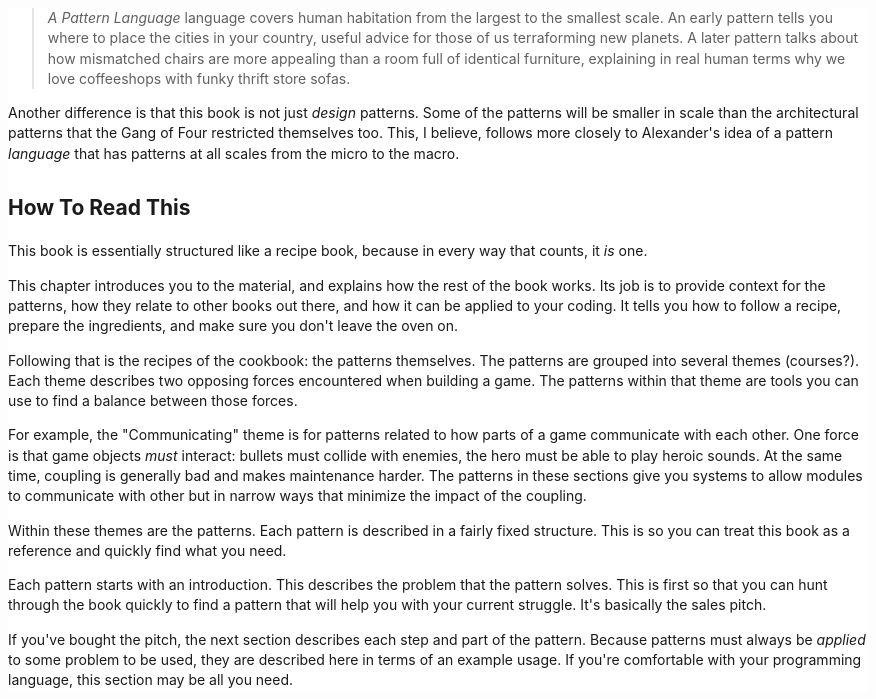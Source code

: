 > *A Pattern Language* language covers human habitation from the
> largest to the smallest scale. An early pattern tells you where to
> place the cities in your country, useful advice for those of us
> terraforming new planets. A later pattern talks about how mismatched
> chairs are more appealing than a room full of identical furniture,
> explaining in real human terms why we love coffeeshops with funky 
> thrift store sofas.

Another difference is that this book is not just *design* patterns.
Some of the patterns will be smaller in scale than the architectural
patterns that the Gang of Four restricted themselves too. This, I
believe, follows more closely to Alexander's idea of a pattern
*language* that has patterns at all scales from the micro to the
macro.

## How To Read This
This book is essentially structured like a recipe book, because in
every way that counts, it *is* one.

This chapter introduces you to the material, and explains how the
rest of the book works. Its job is to provide context for the
patterns, how they relate to other books out there, and how it can be
applied to your coding. It tells you how to follow a recipe, prepare
the ingredients, and make sure you don't leave the oven on.

Following that is the recipes of the cookbook: the patterns
themselves. The patterns are grouped into several themes (courses?).
Each theme describes two opposing forces encountered when building a
game. The patterns within that theme are tools you can use to find a
balance between those forces.

For example, the "Communicating" theme is for patterns related
to how parts of a game communicate with each other. One force is that
game objects *must* interact: bullets must collide with enemies, the
hero must be able to play heroic sounds. At the same time, coupling is
generally bad and makes maintenance harder. The patterns in these
sections give you systems to allow modules to communicate with other
but in narrow ways that minimize the impact of the coupling.

Within these themes are the patterns. Each pattern is described in a
fairly fixed structure. This is so you can treat this book as a
reference and quickly find what you need.

Each pattern starts with an introduction. This describes the problem
that the pattern solves. This is first so that you can hunt through
the book quickly to find a pattern that will help you with your
current struggle. It's basically the sales pitch.

If you've bought the pitch, the next section describes each step and
part of the pattern. Because patterns must always be *applied* to
some problem to be used, they are described here in terms of an
example usage. If you're comfortable with your programming language,
this section may be all you need.
